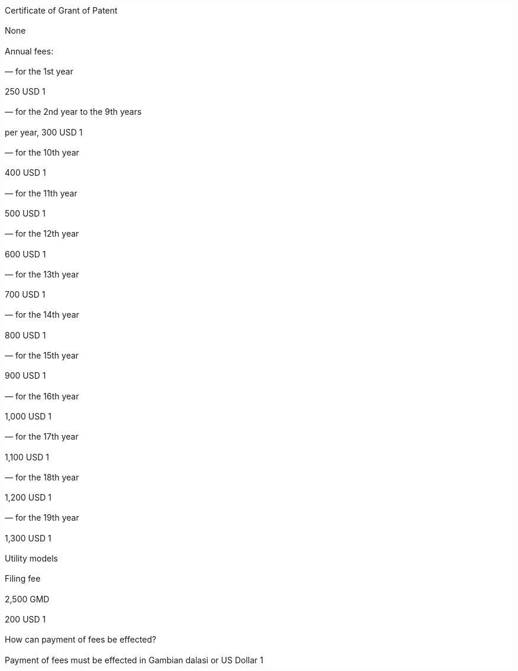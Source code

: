 Certificate of Grant of Patent

None

Annual fees:

— for the 1st year

250 USD 1

— for the 2nd year to the 9th years

per year, 300 USD 1

— for the 10th year

400 USD 1

— for the 11th year

500 USD 1

— for the 12th year

600 USD 1

— for the 13th year

700 USD 1

— for the 14th year

800 USD 1

— for the 15th year

900 USD 1

— for the 16th year

1,000 USD 1

— for the 17th year

1,100 USD 1

— for the 18th year

1,200 USD 1

— for the 19th year

1,300 USD 1

Utility models

Filing fee

2,500 GMD

200 USD 1

How can payment of fees be effected?

Payment of fees must be effected in Gambian dalasi or US Dollar 1
